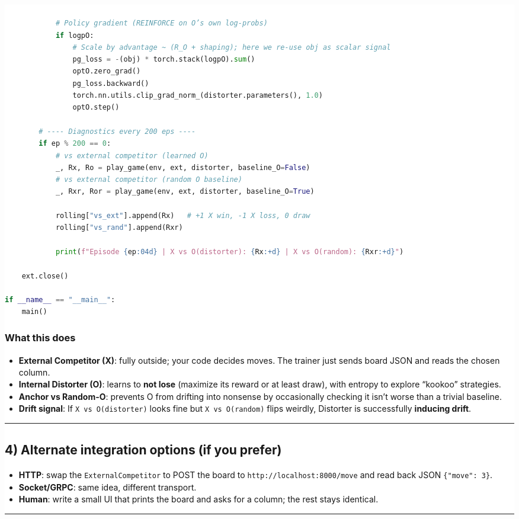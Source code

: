 ```python

            # Policy gradient (REINFORCE on O’s own log-probs)
            if logpO:
                # Scale by advantage ~ (R_O + shaping); here we re-use obj as scalar signal
                pg_loss = -(obj) * torch.stack(logpO).sum()
                optO.zero_grad()
                pg_loss.backward()
                torch.nn.utils.clip_grad_norm_(distorter.parameters(), 1.0)
                optO.step()

        # ---- Diagnostics every 200 eps ----
        if ep % 200 == 0:
            # vs external competitor (learned O)
            _, Rx, Ro = play_game(env, ext, distorter, baseline_O=False)
            # vs external competitor (random O baseline)
            _, Rxr, Ror = play_game(env, ext, distorter, baseline_O=True)

            rolling["vs_ext"].append(Rx)   # +1 X win, -1 X loss, 0 draw
            rolling["vs_rand"].append(Rxr)

            print(f"Episode {ep:04d} | X vs O(distorter): {Rx:+d} | X vs O(random): {Rxr:+d}")

    ext.close()

if __name__ == "__main__":
    main()
```

### What this does

* **External Competitor (X)**: fully outside; your code decides moves. The trainer just sends board JSON and reads the chosen column.
* **Internal Distorter (O)**: learns to **not lose** (maximize its reward or at least draw), with entropy to explore “kookoo” strategies.
* **Anchor vs Random-O**: prevents O from drifting into nonsense by occasionally checking it isn’t worse than a trivial baseline.
* **Drift signal**: If `X vs O(distorter)` looks fine but `X vs O(random)` flips weirdly, Distorter is successfully **inducing drift**.

---

## 4) Alternate integration options (if you prefer)

* **HTTP**: swap the `ExternalCompetitor` to POST the board to `http://localhost:8000/move` and read back JSON `{"move": 3}`.
* **Socket/GRPC**: same idea, different transport.
* **Human**: write a small UI that prints the board and asks for a column; the rest stays identical.

---

